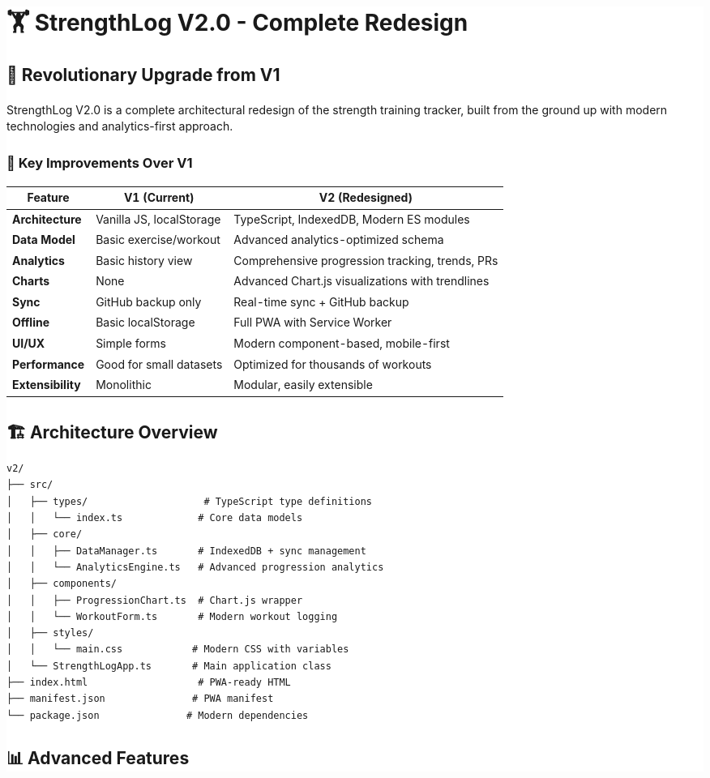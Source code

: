 # 🏋️ StrengthLog V2.0 - Complete Redesign

## 🚀 **Revolutionary Upgrade from V1**

StrengthLog V2.0 is a complete architectural redesign of the strength training tracker, built from the ground up with modern technologies and analytics-first approach.

### 🎯 **Key Improvements Over V1**

| Feature | V1 (Current) | V2 (Redesigned) |
|---------|--------------|-----------------|
| **Architecture** | Vanilla JS, localStorage | TypeScript, IndexedDB, Modern ES modules |
| **Data Model** | Basic exercise/workout | Advanced analytics-optimized schema |
| **Analytics** | Basic history view | Comprehensive progression tracking, trends, PRs |
| **Charts** | None | Advanced Chart.js visualizations with trendlines |
| **Sync** | GitHub backup only | Real-time sync + GitHub backup |
| **Offline** | Basic localStorage | Full PWA with Service Worker |
| **UI/UX** | Simple forms | Modern component-based, mobile-first |
| **Performance** | Good for small datasets | Optimized for thousands of workouts |
| **Extensibility** | Monolithic | Modular, easily extensible |

## 🏗️ **Architecture Overview**

```
v2/
├── src/
│   ├── types/                    # TypeScript type definitions
│   │   └── index.ts             # Core data models
│   ├── core/
│   │   ├── DataManager.ts       # IndexedDB + sync management
│   │   └── AnalyticsEngine.ts   # Advanced progression analytics
│   ├── components/
│   │   ├── ProgressionChart.ts  # Chart.js wrapper
│   │   └── WorkoutForm.ts       # Modern workout logging
│   ├── styles/
│   │   └── main.css            # Modern CSS with variables
│   └── StrengthLogApp.ts       # Main application class
├── index.html                   # PWA-ready HTML
├── manifest.json               # PWA manifest
└── package.json               # Modern dependencies
```

## 📊 **Advanced Features**

